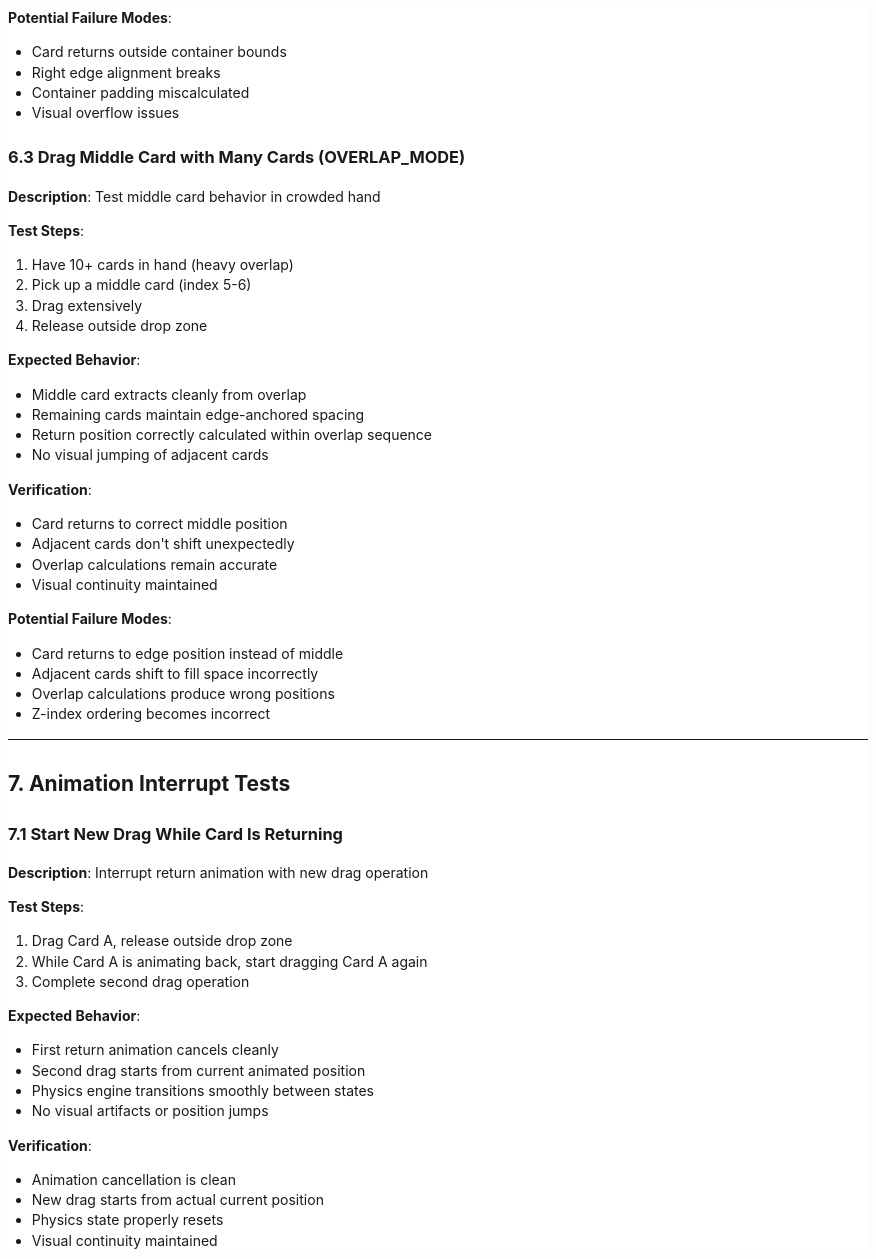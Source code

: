 **Potential Failure Modes**:
- Card returns outside container bounds
- Right edge alignment breaks
- Container padding miscalculated
- Visual overflow issues

### 6.3 Drag Middle Card with Many Cards (OVERLAP_MODE)
**Description**: Test middle card behavior in crowded hand

**Test Steps**:
1. Have 10+ cards in hand (heavy overlap)
2. Pick up a middle card (index 5-6)
3. Drag extensively
4. Release outside drop zone

**Expected Behavior**:
- Middle card extracts cleanly from overlap
- Remaining cards maintain edge-anchored spacing
- Return position correctly calculated within overlap sequence
- No visual jumping of adjacent cards

**Verification**:
- Card returns to correct middle position
- Adjacent cards don't shift unexpectedly
- Overlap calculations remain accurate
- Visual continuity maintained

**Potential Failure Modes**:
- Card returns to edge position instead of middle
- Adjacent cards shift to fill space incorrectly
- Overlap calculations produce wrong positions
- Z-index ordering becomes incorrect

---

## 7. Animation Interrupt Tests

### 7.1 Start New Drag While Card Is Returning
**Description**: Interrupt return animation with new drag operation

**Test Steps**:
1. Drag Card A, release outside drop zone
2. While Card A is animating back, start dragging Card A again
3. Complete second drag operation

**Expected Behavior**:
- First return animation cancels cleanly
- Second drag starts from current animated position
- Physics engine transitions smoothly between states
- No visual artifacts or position jumps

**Verification**:
- Animation cancellation is clean
- New drag starts from actual current position
- Physics state properly resets
- Visual continuity maintained
